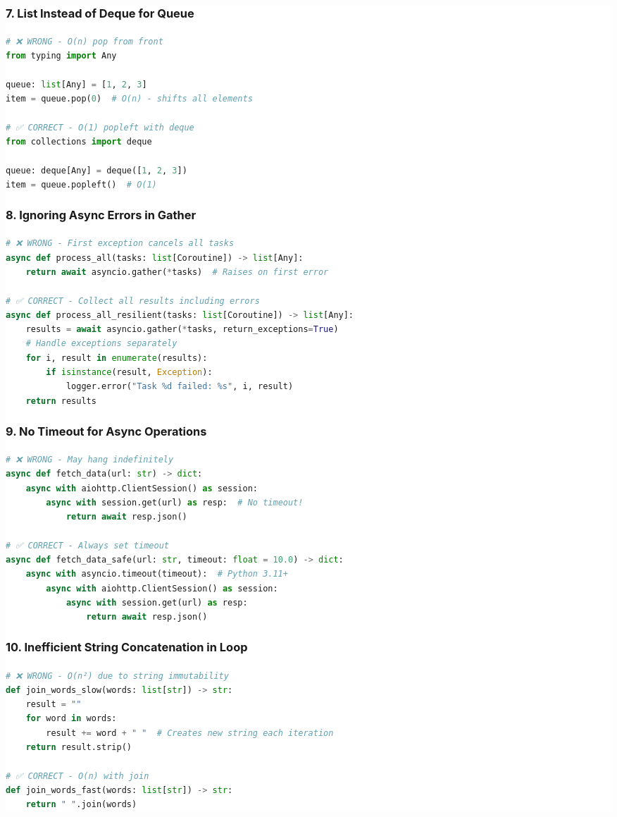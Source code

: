 ### 7. List Instead of Deque for Queue
```python
# ❌ WRONG - O(n) pop from front
from typing import Any

queue: list[Any] = [1, 2, 3]
item = queue.pop(0)  # O(n) - shifts all elements

# ✅ CORRECT - O(1) popleft with deque
from collections import deque

queue: deque[Any] = deque([1, 2, 3])
item = queue.popleft()  # O(1)
```

### 8. Ignoring Async Errors in Gather
```python
# ❌ WRONG - First exception cancels all tasks
async def process_all(tasks: list[Coroutine]) -> list[Any]:
    return await asyncio.gather(*tasks)  # Raises on first error

# ✅ CORRECT - Collect all results including errors
async def process_all_resilient(tasks: list[Coroutine]) -> list[Any]:
    results = await asyncio.gather(*tasks, return_exceptions=True)
    # Handle exceptions separately
    for i, result in enumerate(results):
        if isinstance(result, Exception):
            logger.error("Task %d failed: %s", i, result)
    return results
```

### 9. No Timeout for Async Operations
```python
# ❌ WRONG - May hang indefinitely
async def fetch_data(url: str) -> dict:
    async with aiohttp.ClientSession() as session:
        async with session.get(url) as resp:  # No timeout!
            return await resp.json()

# ✅ CORRECT - Always set timeout
async def fetch_data_safe(url: str, timeout: float = 10.0) -> dict:
    async with asyncio.timeout(timeout):  # Python 3.11+
        async with aiohttp.ClientSession() as session:
            async with session.get(url) as resp:
                return await resp.json()
```

### 10. Inefficient String Concatenation in Loop
```python
# ❌ WRONG - O(n²) due to string immutability
def join_words_slow(words: list[str]) -> str:
    result = ""
    for word in words:
        result += word + " "  # Creates new string each iteration
    return result.strip()

# ✅ CORRECT - O(n) with join
def join_words_fast(words: list[str]) -> str:
    return " ".join(words)
```
